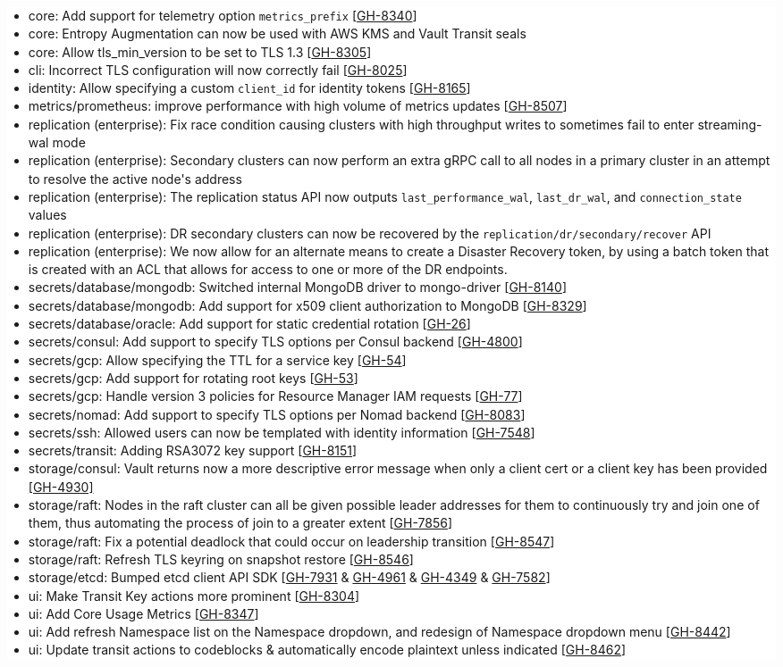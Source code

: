 * core: Add support for telemetry option `metrics_prefix` [[GH-8340](https://github.com/quid/vault/pull/8340)]
* core: Entropy Augmentation can now be used with AWS KMS and Vault Transit seals
* core: Allow tls_min_version to be set to TLS 1.3 [[GH-8305](https://github.com/quid/vault/pull/8305)]
* cli: Incorrect TLS configuration will now correctly fail [[GH-8025](https://github.com/quid/vault/pull/8025)]
* identity: Allow specifying a custom `client_id` for identity tokens [[GH-8165](https://github.com/quid/vault/pull/8165)]
* metrics/prometheus: improve performance with high volume of metrics updates [[GH-8507](https://github.com/quid/vault/pull/8507)]
* replication (enterprise): Fix race condition causing clusters with high throughput writes to sometimes
  fail to enter streaming-wal mode
* replication (enterprise): Secondary clusters can now perform an extra gRPC call to all nodes in a primary 
  cluster in an attempt to resolve the active node's address
* replication (enterprise): The replication status API now outputs `last_performance_wal`, `last_dr_wal`, 
  and `connection_state` values
* replication (enterprise): DR secondary clusters can now be recovered by the `replication/dr/secondary/recover`
  API
* replication (enterprise): We now allow for an alternate means to create a Disaster Recovery token, by using a batch
  token that is created with an ACL that allows for access to one or more of the DR endpoints.
* secrets/database/mongodb: Switched internal MongoDB driver to mongo-driver [[GH-8140](https://github.com/quid/vault/pull/8140)]
* secrets/database/mongodb: Add support for x509 client authorization to MongoDB [[GH-8329](https://github.com/quid/vault/pull/8329)]
* secrets/database/oracle: Add support for static credential rotation [[GH-26](https://github.com/quid/vault-plugin-database-oracle/pull/26)]
* secrets/consul: Add support to specify TLS options per Consul backend [[GH-4800](https://github.com/quid/vault/pull/4800)]
* secrets/gcp: Allow specifying the TTL for a service key [[GH-54](https://github.com/quid/vault-plugin-secrets-gcp/pull/54)]
* secrets/gcp: Add support for rotating root keys [[GH-53](https://github.com/quid/vault-plugin-secrets-gcp/pull/53)]
* secrets/gcp: Handle version 3 policies for Resource Manager IAM requests [[GH-77](https://github.com/quid/vault-plugin-secrets-gcp/pull/77)]
* secrets/nomad: Add support to specify TLS options per Nomad backend [[GH-8083](https://github.com/quid/vault/pull/8083)]
* secrets/ssh: Allowed users can now be templated with identity information [[GH-7548](https://github.com/quid/vault/pull/7548)]
* secrets/transit: Adding RSA3072 key support [[GH-8151](https://github.com/quid/vault/pull/8151)]
* storage/consul: Vault returns now a more descriptive error message when only a client cert or
  a client key has been provided [[GH-4930]](https://github.com/quid/vault/pull/8084)
* storage/raft: Nodes in the raft cluster can all be given possible leader
  addresses for them to continuously try and join one of them, thus automating
  the process of join to a greater extent [[GH-7856](https://github.com/quid/vault/pull/7856)]
* storage/raft: Fix a potential deadlock that could occur on leadership transition [[GH-8547](https://github.com/quid/vault/pull/8547)]
* storage/raft: Refresh TLS keyring on snapshot restore [[GH-8546](https://github.com/quid/vault/pull/8546)]
* storage/etcd: Bumped etcd client API SDK [[GH-7931](https://github.com/quid/vault/pull/7931) & [GH-4961](https://github.com/quid/vault/pull/4961) & [GH-4349](https://github.com/quid/vault/pull/4349) & [GH-7582](https://github.com/quid/vault/pull/7582)]
* ui: Make Transit Key actions more prominent [[GH-8304](https://github.com/quid/vault/pull/8304)]
* ui: Add Core Usage Metrics [[GH-8347](https://github.com/quid/vault/pull/8347)]
* ui: Add refresh Namespace list on the Namespace dropdown, and redesign of Namespace dropdown menu [[GH-8442](https://github.com/quid/vault/pull/8442)]
* ui: Update transit actions to codeblocks & automatically encode plaintext unless indicated [[GH-8462](https://github.com/quid/vault/pull/8462)]
